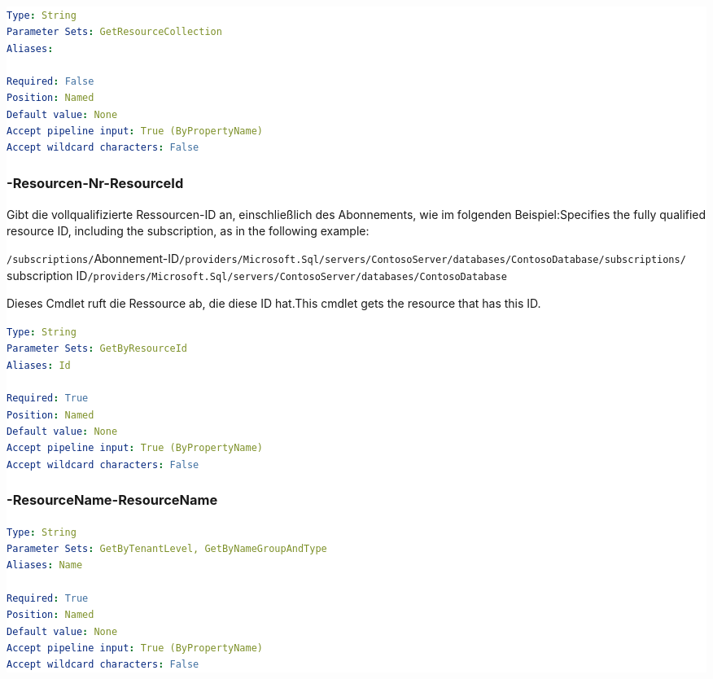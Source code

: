 ```yaml
Type: String
Parameter Sets: GetResourceCollection
Aliases:

Required: False
Position: Named
Default value: None
Accept pipeline input: True (ByPropertyName)
Accept wildcard characters: False
```

### <span data-ttu-id="08c0b-132">-Resourcen-Nr</span><span class="sxs-lookup"><span data-stu-id="08c0b-132">-ResourceId</span></span>
<span data-ttu-id="08c0b-133">Gibt die vollqualifizierte Ressourcen-ID an, einschließlich des Abonnements, wie im folgenden Beispiel:</span><span class="sxs-lookup"><span data-stu-id="08c0b-133">Specifies the fully qualified resource ID, including the subscription, as in the following example:</span></span> 

<span data-ttu-id="08c0b-134">`/subscriptions/`Abonnement-ID`/providers/Microsoft.Sql/servers/ContosoServer/databases/ContosoDatabase`</span><span class="sxs-lookup"><span data-stu-id="08c0b-134">`/subscriptions/`subscription ID`/providers/Microsoft.Sql/servers/ContosoServer/databases/ContosoDatabase`</span></span>

<span data-ttu-id="08c0b-135">Dieses Cmdlet ruft die Ressource ab, die diese ID hat.</span><span class="sxs-lookup"><span data-stu-id="08c0b-135">This cmdlet gets the resource that has this ID.</span></span>

```yaml
Type: String
Parameter Sets: GetByResourceId
Aliases: Id

Required: True
Position: Named
Default value: None
Accept pipeline input: True (ByPropertyName)
Accept wildcard characters: False
```

### <span data-ttu-id="08c0b-136">-ResourceName</span><span class="sxs-lookup"><span data-stu-id="08c0b-136">-ResourceName</span></span>
```yaml
Type: String
Parameter Sets: GetByTenantLevel, GetByNameGroupAndType
Aliases: Name

Required: True
Position: Named
Default value: None
Accept pipeline input: True (ByPropertyName)
Accept wildcard characters: False
```
